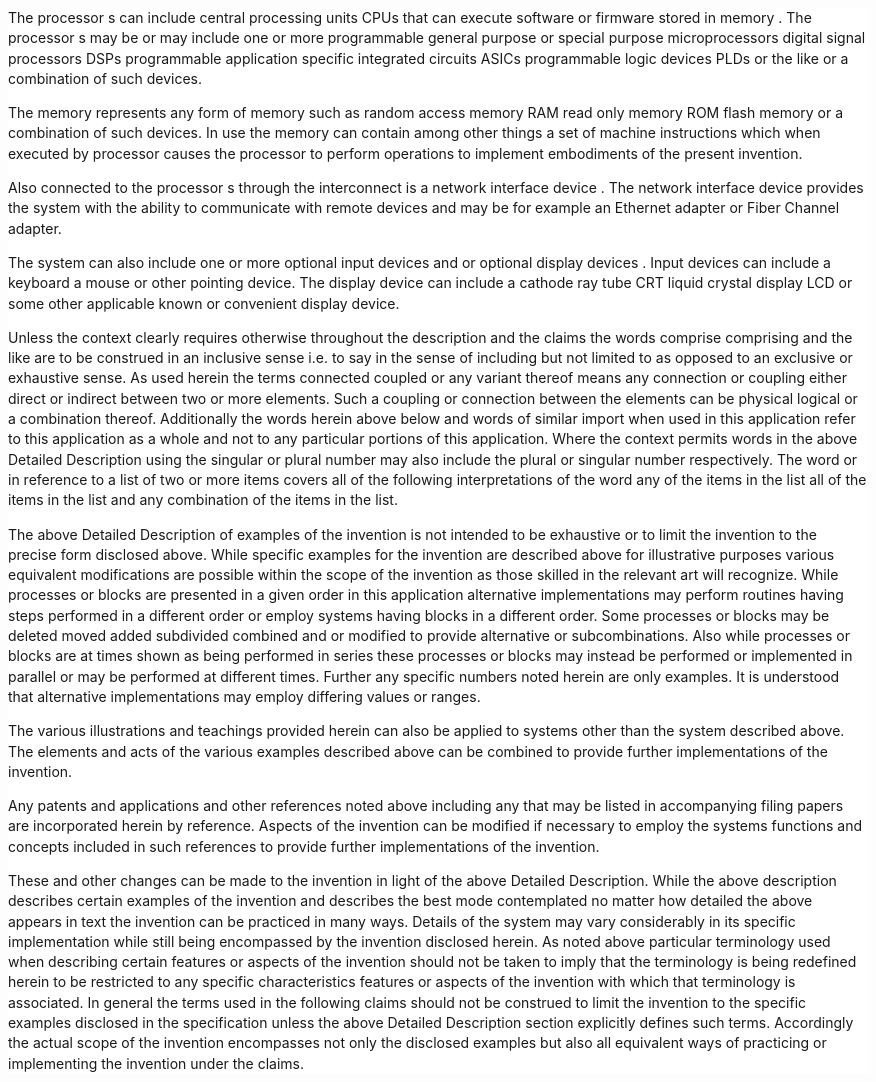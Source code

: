 The processor s can include central processing units CPUs that can execute software or firmware stored in memory . The processor s may be or may include one or more programmable general purpose or special purpose microprocessors digital signal processors DSPs programmable application specific integrated circuits ASICs programmable logic devices PLDs or the like or a combination of such devices.

The memory represents any form of memory such as random access memory RAM read only memory ROM flash memory or a combination of such devices. In use the memory can contain among other things a set of machine instructions which when executed by processor causes the processor to perform operations to implement embodiments of the present invention.

Also connected to the processor s through the interconnect is a network interface device . The network interface device provides the system with the ability to communicate with remote devices and may be for example an Ethernet adapter or Fiber Channel adapter.

The system can also include one or more optional input devices and or optional display devices . Input devices can include a keyboard a mouse or other pointing device. The display device can include a cathode ray tube CRT liquid crystal display LCD or some other applicable known or convenient display device.

Unless the context clearly requires otherwise throughout the description and the claims the words comprise comprising and the like are to be construed in an inclusive sense i.e. to say in the sense of including but not limited to as opposed to an exclusive or exhaustive sense. As used herein the terms connected coupled or any variant thereof means any connection or coupling either direct or indirect between two or more elements. Such a coupling or connection between the elements can be physical logical or a combination thereof. Additionally the words herein above below and words of similar import when used in this application refer to this application as a whole and not to any particular portions of this application. Where the context permits words in the above Detailed Description using the singular or plural number may also include the plural or singular number respectively. The word or in reference to a list of two or more items covers all of the following interpretations of the word any of the items in the list all of the items in the list and any combination of the items in the list.

The above Detailed Description of examples of the invention is not intended to be exhaustive or to limit the invention to the precise form disclosed above. While specific examples for the invention are described above for illustrative purposes various equivalent modifications are possible within the scope of the invention as those skilled in the relevant art will recognize. While processes or blocks are presented in a given order in this application alternative implementations may perform routines having steps performed in a different order or employ systems having blocks in a different order. Some processes or blocks may be deleted moved added subdivided combined and or modified to provide alternative or subcombinations. Also while processes or blocks are at times shown as being performed in series these processes or blocks may instead be performed or implemented in parallel or may be performed at different times. Further any specific numbers noted herein are only examples. It is understood that alternative implementations may employ differing values or ranges.

The various illustrations and teachings provided herein can also be applied to systems other than the system described above. The elements and acts of the various examples described above can be combined to provide further implementations of the invention.

Any patents and applications and other references noted above including any that may be listed in accompanying filing papers are incorporated herein by reference. Aspects of the invention can be modified if necessary to employ the systems functions and concepts included in such references to provide further implementations of the invention.

These and other changes can be made to the invention in light of the above Detailed Description. While the above description describes certain examples of the invention and describes the best mode contemplated no matter how detailed the above appears in text the invention can be practiced in many ways. Details of the system may vary considerably in its specific implementation while still being encompassed by the invention disclosed herein. As noted above particular terminology used when describing certain features or aspects of the invention should not be taken to imply that the terminology is being redefined herein to be restricted to any specific characteristics features or aspects of the invention with which that terminology is associated. In general the terms used in the following claims should not be construed to limit the invention to the specific examples disclosed in the specification unless the above Detailed Description section explicitly defines such terms. Accordingly the actual scope of the invention encompasses not only the disclosed examples but also all equivalent ways of practicing or implementing the invention under the claims.
